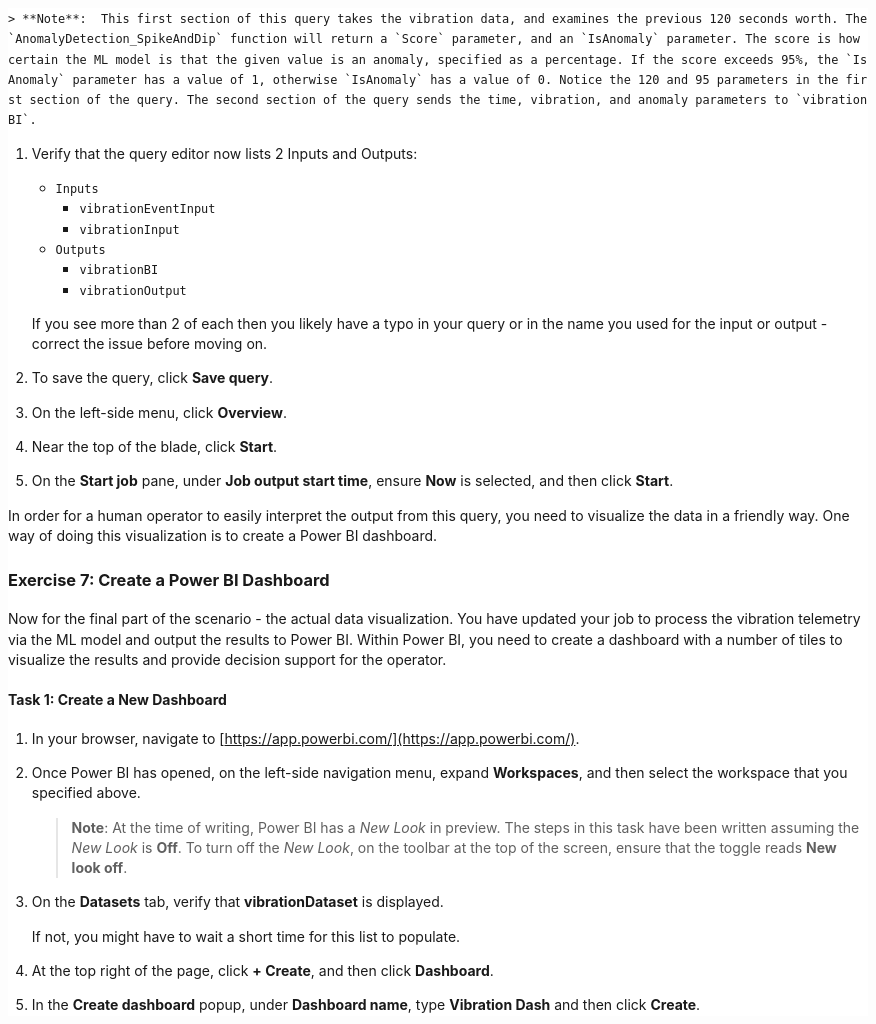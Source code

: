     > **Note**:  This first section of this query takes the vibration data, and examines the previous 120 seconds worth. The `AnomalyDetection_SpikeAndDip` function will return a `Score` parameter, and an `IsAnomaly` parameter. The score is how certain the ML model is that the given value is an anomaly, specified as a percentage. If the score exceeds 95%, the `IsAnomaly` parameter has a value of 1, otherwise `IsAnomaly` has a value of 0. Notice the 120 and 95 parameters in the first section of the query. The second section of the query sends the time, vibration, and anomaly parameters to `vibrationBI`.

1. Verify that the query editor now lists 2 Inputs and Outputs:

    * `Inputs`
      * `vibrationEventInput`
      * `vibrationInput`
    * `Outputs`
      * `vibrationBI`
      * `vibrationOutput`

    If you see more than 2 of each then you likely have a typo in your query or in the name you used for the input or output - correct the issue before moving on.

1. To save the query, click **Save query**.

1. On the left-side menu, click **Overview**.

1. Near the top of the blade, click **Start**.

1. On the **Start job** pane, under **Job output start time**, ensure **Now** is selected, and then click **Start**.

In order for a human operator to easily interpret the output from this query, you need to visualize the data in a friendly way. One way of doing this visualization is to create a Power BI dashboard.

### Exercise 7: Create a Power BI Dashboard

Now for the final part of the scenario - the actual data visualization. You have updated your job to process the vibration telemetry via the ML model and output the results to Power BI. Within Power BI, you need to create a dashboard with a number of tiles to visualize the results and provide decision support for the operator.

#### Task 1: Create a New Dashboard

1. In your browser, navigate to [https://app.powerbi.com/](https://app.powerbi.com/).

1. Once Power BI has opened, on the left-side navigation menu, expand **Workspaces**, and then select the workspace that you specified above.

    > **Note**:  At the time of writing, Power BI has a *New Look* in preview. The steps in this task have been written assuming the *New Look* is **Off**. To turn off the *New Look*, on the toolbar at the top of the screen, ensure that the toggle reads **New look off**. 

1. On the **Datasets** tab, verify that **vibrationDataset** is displayed.

    If not, you might have to wait a short time for this list to populate.

1. At the top right of the page, click **+ Create**, and then click **Dashboard**.

1. In the **Create dashboard** popup, under **Dashboard name**, type **Vibration Dash** and then click **Create**.
